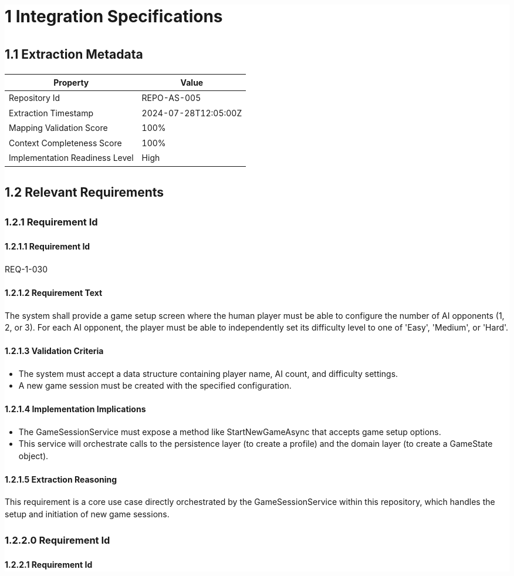 # 1 Integration Specifications

## 1.1 Extraction Metadata

| Property | Value |
|----------|-------|
| Repository Id | REPO-AS-005 |
| Extraction Timestamp | 2024-07-28T12:05:00Z |
| Mapping Validation Score | 100% |
| Context Completeness Score | 100% |
| Implementation Readiness Level | High |

## 1.2 Relevant Requirements

### 1.2.1 Requirement Id

#### 1.2.1.1 Requirement Id

REQ-1-030

#### 1.2.1.2 Requirement Text

The system shall provide a game setup screen where the human player must be able to configure the number of AI opponents (1, 2, or 3). For each AI opponent, the player must be able to independently set its difficulty level to one of 'Easy', 'Medium', or 'Hard'.

#### 1.2.1.3 Validation Criteria

- The system must accept a data structure containing player name, AI count, and difficulty settings.
- A new game session must be created with the specified configuration.

#### 1.2.1.4 Implementation Implications

- The GameSessionService must expose a method like StartNewGameAsync that accepts game setup options.
- This service will orchestrate calls to the persistence layer (to create a profile) and the domain layer (to create a GameState object).

#### 1.2.1.5 Extraction Reasoning

This requirement is a core use case directly orchestrated by the GameSessionService within this repository, which handles the setup and initiation of new game sessions.

### 1.2.2.0 Requirement Id

#### 1.2.2.1 Requirement Id
